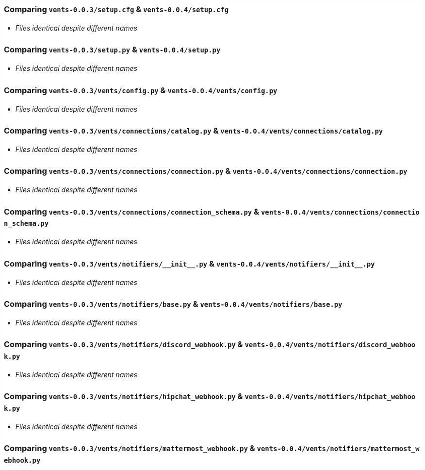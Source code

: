 ### Comparing `vents-0.0.3/setup.cfg` & `vents-0.0.4/setup.cfg`

 * *Files identical despite different names*

### Comparing `vents-0.0.3/setup.py` & `vents-0.0.4/setup.py`

 * *Files identical despite different names*

### Comparing `vents-0.0.3/vents/config.py` & `vents-0.0.4/vents/config.py`

 * *Files identical despite different names*

### Comparing `vents-0.0.3/vents/connections/catalog.py` & `vents-0.0.4/vents/connections/catalog.py`

 * *Files identical despite different names*

### Comparing `vents-0.0.3/vents/connections/connection.py` & `vents-0.0.4/vents/connections/connection.py`

 * *Files identical despite different names*

### Comparing `vents-0.0.3/vents/connections/connection_schema.py` & `vents-0.0.4/vents/connections/connection_schema.py`

 * *Files identical despite different names*

### Comparing `vents-0.0.3/vents/notifiers/__init__.py` & `vents-0.0.4/vents/notifiers/__init__.py`

 * *Files identical despite different names*

### Comparing `vents-0.0.3/vents/notifiers/base.py` & `vents-0.0.4/vents/notifiers/base.py`

 * *Files identical despite different names*

### Comparing `vents-0.0.3/vents/notifiers/discord_webhook.py` & `vents-0.0.4/vents/notifiers/discord_webhook.py`

 * *Files identical despite different names*

### Comparing `vents-0.0.3/vents/notifiers/hipchat_webhook.py` & `vents-0.0.4/vents/notifiers/hipchat_webhook.py`

 * *Files identical despite different names*

### Comparing `vents-0.0.3/vents/notifiers/mattermost_webhook.py` & `vents-0.0.4/vents/notifiers/mattermost_webhook.py`
